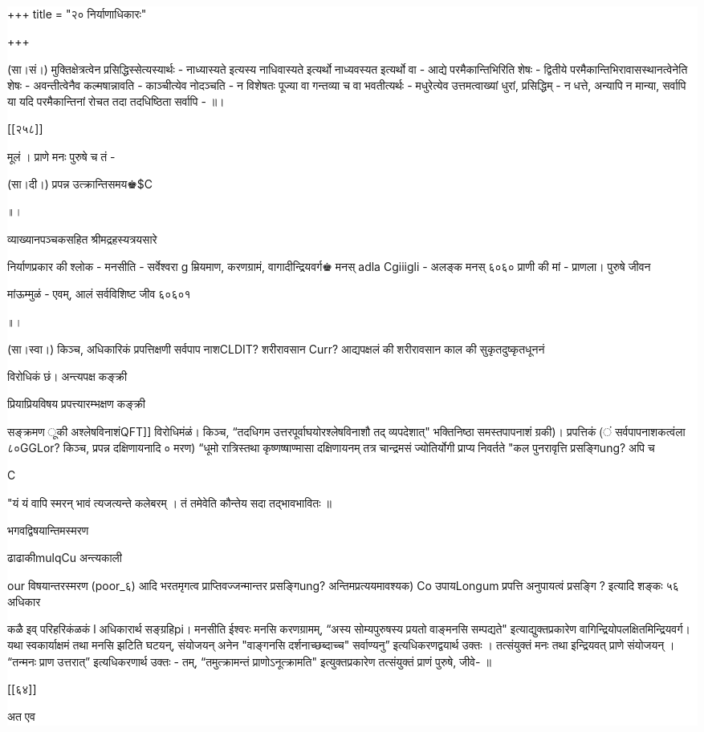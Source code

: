 +++
title = "२० निर्याणाधिकारः"

+++


(सा।सं।) मुक्तिक्षेत्रत्वेन प्रसिद्धिस्सेत्यस्यार्थः - नाध्यास्यते इत्यस्य नाधिवास्यते इत्यर्थो नाध्यवस्यत इत्यर्थो वा - आद्ये परमैकान्तिभिरिति शेषः - द्वितीये परमैकान्तिभिरावासस्थानत्वेनेति शेषः - अवन्तीत्वेनैव कल्मषान्नावति - काञ्चीत्येव नोदञ्चति - न विशेषतः पूज्या वा गन्तव्या च वा भवतीत्यर्थः - मधुरेत्येव उत्तमत्वाख्यां धुरां, प्रसिद्धिम् - न धत्ते, अन्यापि न मान्या, सर्वापि या यदि परमैकान्तिनां रोचत तदा तदधिष्ठिता सर्वापि - ॥। 

[[२५८]]

मूलं । प्राणे मनः पुरुषे च तं - 

(सा।दी।) प्रपन्न उत्क्रान्तिसमय♚$C 

॥। 

व्याख्यानपञ्चकसहित श्रीमद्रहस्यत्रयसारे 

निर्याणप्रकार की श्लोक - मनसीति - सर्वेश्वरा g म्रियमाण, करणग्रामं, वागादीन्द्रियवर्ग♚ मनस् adla Cgiiigli - अलङ्क मनस् ६०६० प्राणी की मां - प्राणला। पुरुषे जीवन 

मांऊम्मुळं - एवम्, आलं सर्वविशिष्ट जीव ६०६०१ 

॥। 

(सा।स्वा।) किञ्च, अधिकारिकं प्रपत्तिक्षणी सर्वपाप नाशCLDIT? शरीरावसान Curr? आद्यपक्षलं की शरीरावसान काल की सुकृतदुष्कृतधूननं 

विरोधिकं छं। अन्त्यपक्ष कङ्क्री 

प्रियाप्रियविषय प्रपत्त्यारम्भक्षण कङ्क्री 

सङ्क्रमण ूकी अश्लेषविनाशंQFT]] विरोधिमंळं। किञ्च, “तदधिगम उत्तरपूर्वाघयोरश्लेषविनाशौ तद् व्यपदेशात्" भक्तिनिष्ठा समस्तपापनाशं ग्रकी)। प्रपत्तिकं (ं सर्वपापनाशकत्वंला ८०GGLor? किञ्च, प्रपन्न दक्षिणायनादि ० मरण) “धूमो रात्रिस्तथा कृष्णष्षाण्मासा दक्षिणायनम् तत्र चान्द्रमसं ज्योतिर्योगी प्राप्य निवर्तते "कल पुनरावृत्ति प्रसङ्गिung? अपि च 

C 

"यं यं वापि स्मरन् भावं त्यजत्यन्ते कलेबरम् । तं तमेवेति कौन्तेय सदा तद्भावभावितः ॥ 

भगवद्विषयान्तिमस्मरण 

ढाढाकीmulqCu अन्त्यकाली 

our विषयान्तरस्मरण (poor_६) आदि भरतमृगत्व प्राप्तिवज्जन्मान्तर प्रसङ्गिung? अन्तिमप्रत्ययमावश्यक) Co उपायLongum प्रपत्ति अनुपायत्वं प्रसङ्गि ? इत्यादि शङ्कः ५६ अधिकार 

कळै इव् परिहरिकंळकं l अधिकारार्थ सङ्ग्रहिpi। मनसीति ईश्वरः मनसि करणग्रामम्, “अस्य सोम्यपुरुषस्य प्रयतो वाङ्मनसि सम्पद्यते" इत्याद्युक्तप्रकारेण वागिन्द्रियोपलक्षितमिन्द्रियवर्ग। यथा स्वकार्याक्षमं तथा मनसि झटिति घटयन्, संयोजयन् अनेन "वाङ्गनसि दर्शनाच्छब्दाच्च" सर्वाण्यनु” इत्यधिकरणद्वयार्थ उक्तः । तत्संयुक्तं मनः तथा इन्द्रियवत् प्राणे संयोजयन् । “तन्मनः प्राण उत्तरात्” इत्यधिकरणार्थ उक्तः - तम्, “तमुत्क्रामन्तं प्राणोऽनूत्क्रामति" इत्युक्तप्रकारेण तत्संयुक्तं प्राणं पुरुषे, जीवे- ॥ 

[[६४]]

अत एव 
